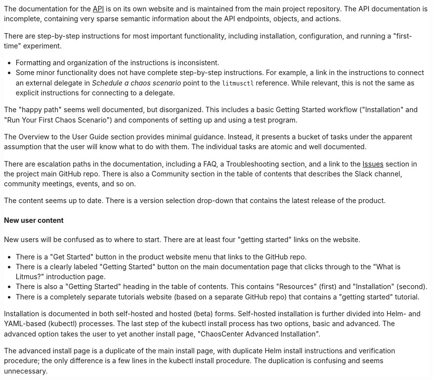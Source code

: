 The documentation for the [API][api-site] is on its own website and is
maintained from the main project repository. The API documentation is
incomplete, containing very sparse semantic information about the API endpoints,
objects, and actions.

There are step-by-step instructions for most important functionality, including
installation, configuration, and running a "first-time" experiment.

- Formatting and organization of the instructions is inconsistent.
- Some minor functionality does not have complete step-by-step instructions. For
  example, a link in the instructions to connect an external delegate in
  _Schedule a chaos scenario_ point to the `litmusctl` reference. While
  relevant, this is not the same as explicit instructions for connecting to a
  delegate.



The "happy path" seems well documented, but disorganized. This includes a basic
Getting Started workflow ("Installation" and "Run Your First Chaos Scenario")
and components of setting up and using a test program.

The Overview to the User Guide section provides minimal guidance. Instead, it
presents a bucket of tasks under the apparent assumption that the user will know
what to do with them. The individual tasks are atomic and well documented.

There are escalation paths in the documentation, including a FAQ, a
Troubleshooting section, and a link to the
[Issues](https://github.com/litmuschaos/litmus/issues) section in the project
main GitHub repo. There is also a Community section in the table of contents
that describes the Slack channel, community meetings, events, and so on.

The content seems up to date. There is a version selection drop-down that
contains the latest release of the product.

#### New user content

New users will be confused as to where to start. There are at least four
"getting started" links on the website.

- There is a "Get Started" button in the product website menu that links to the
  GitHub repo.
- There is a clearly labeled "Getting Started" button on the main documentation
  page that clicks through to the "What is Litmus?" introduction page.
- There is also a "Getting Started" heading in the table of contents. This
  contains "Resources" (first) and "Installation" (second).
- There is a completely separate tutorials website (based on a separate GitHub
  repo) that contains a "getting started" tutorial.

Installation is documented in both self-hosted and hosted (beta) forms.
Self-hosted installation is further divided into Helm- and YAML-based (kubectl)
processes. The last step of the kubectl install process has two options, basic
and advanced. The advanced option takes the user to yet another install page,
"ChaosCenter Advanced Installation".

The advanced install page is a duplicate of the main install page, with
duplicate Helm install instructions and verification procedure; the only
difference is a few lines in the kubectl install procedure. The duplication is
confusing and seems unnecessary.


[api-site]: https://litmuschaos.github.io/litmus/graphql/v2.0.0/api.html
[criteria]: ../../docs/analysis/criteria.md
[implementation]: ./litmuschaos-implementation.md
[issues]: ./litmuschaos-implementation.md
[issues list]: ./litmuschaos-implementation.md
[project-website]: https://litmuschaos.io/
[rfc-spec]: https://www.rfc-editor.org/rfc/rfc2119
[website guidelines]: ../../docs/website-guidelines-checklist.md